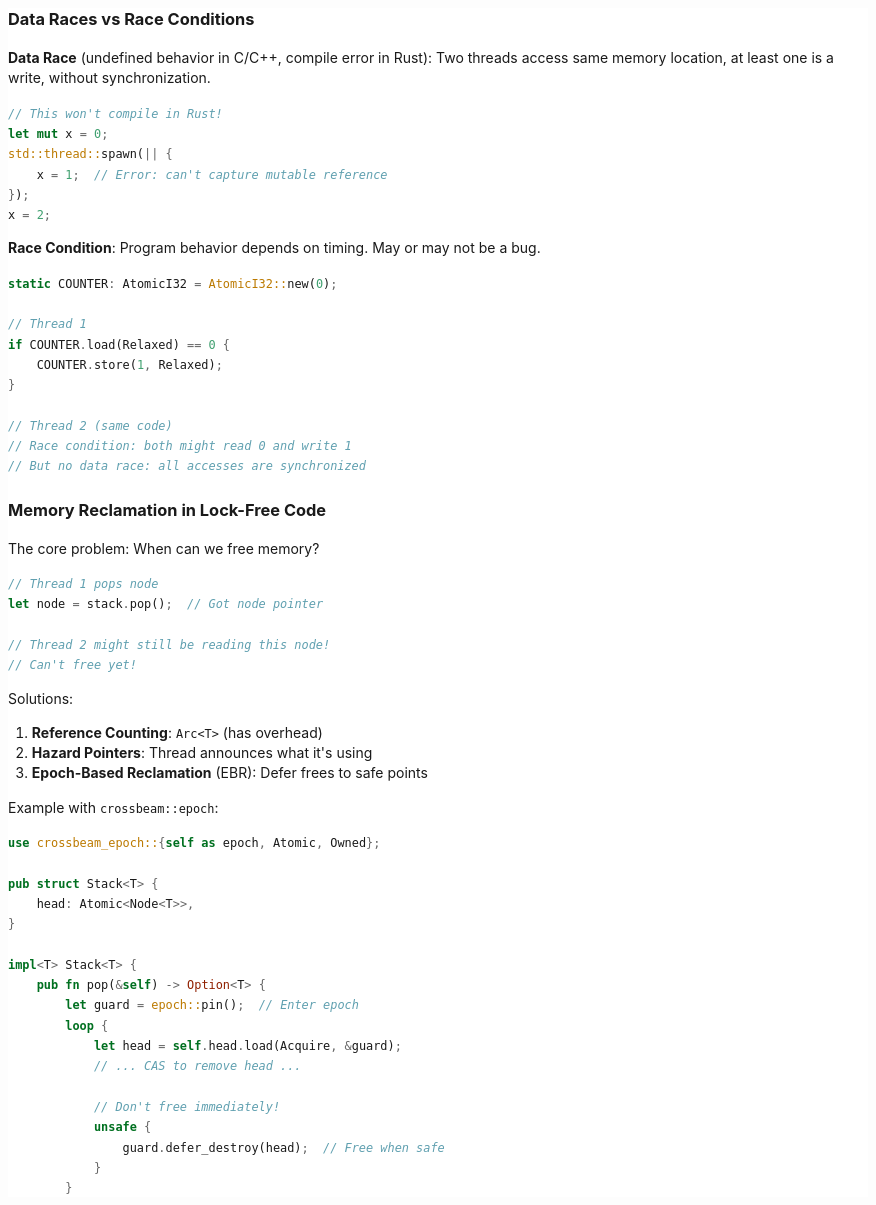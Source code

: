### Data Races vs Race Conditions

**Data Race** (undefined behavior in C/C++, compile error in Rust): Two threads
access same memory location, at least one is a write, without synchronization.

```rust
// This won't compile in Rust!
let mut x = 0;
std::thread::spawn(|| {
    x = 1;  // Error: can't capture mutable reference
});
x = 2;
```

**Race Condition**: Program behavior depends on timing. May or may not be a bug.

```rust
static COUNTER: AtomicI32 = AtomicI32::new(0);

// Thread 1
if COUNTER.load(Relaxed) == 0 {
    COUNTER.store(1, Relaxed);
}

// Thread 2 (same code)
// Race condition: both might read 0 and write 1
// But no data race: all accesses are synchronized
```

### Memory Reclamation in Lock-Free Code

The core problem: When can we free memory?

```rust
// Thread 1 pops node
let node = stack.pop();  // Got node pointer

// Thread 2 might still be reading this node!
// Can't free yet!
```

Solutions:

1. **Reference Counting**: `Arc<T>` (has overhead)
2. **Hazard Pointers**: Thread announces what it's using
3. **Epoch-Based Reclamation** (EBR): Defer frees to safe points

Example with `crossbeam::epoch`:

```rust
use crossbeam_epoch::{self as epoch, Atomic, Owned};

pub struct Stack<T> {
    head: Atomic<Node<T>>,
}

impl<T> Stack<T> {
    pub fn pop(&self) -> Option<T> {
        let guard = epoch::pin();  // Enter epoch
        loop {
            let head = self.head.load(Acquire, &guard);
            // ... CAS to remove head ...

            // Don't free immediately!
            unsafe {
                guard.defer_destroy(head);  // Free when safe
            }
        }
```